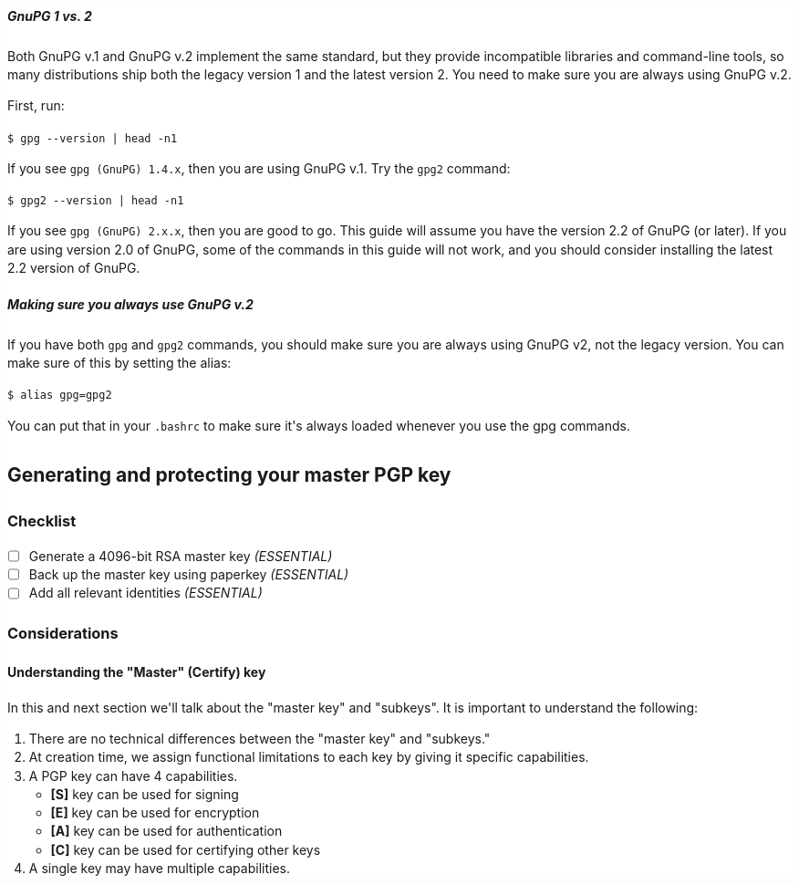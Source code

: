 ##### GnuPG 1 vs. 2

Both GnuPG v.1 and GnuPG v.2 implement the same standard, but they provide
incompatible libraries and command-line tools, so many distributions ship both
the legacy version 1 and the latest version 2. You need to make sure you are
always using GnuPG v.2.

First, run:

    $ gpg --version | head -n1

If you see `gpg (GnuPG) 1.4.x`, then you are using GnuPG v.1. Try the `gpg2`
command:

    $ gpg2 --version | head -n1

If you see `gpg (GnuPG) 2.x.x`, then you are good to go. This guide will
assume you have the version 2.2 of GnuPG (or later). If you are using version
2.0 of GnuPG, some of the commands in this guide will not work, and you should
consider installing the latest 2.2 version of GnuPG.

##### Making sure you always use GnuPG v.2

If you have both `gpg` and `gpg2` commands, you should make sure you are
always using GnuPG v2, not the legacy version. You can make sure of this by
setting the alias:

    $ alias gpg=gpg2

You can put that in your `.bashrc` to make sure it's always loaded whenever
you use the gpg commands.

## Generating and protecting your master PGP key

### Checklist

- [ ] Generate a 4096-bit RSA master key _(ESSENTIAL)_
- [ ] Back up the master key using paperkey _(ESSENTIAL)_
- [ ] Add all relevant identities _(ESSENTIAL)_

### Considerations

#### Understanding the "Master" (Certify) key

In this and next section we'll talk about the "master key" and "subkeys". It
is important to understand the following:

1. There are no technical differences between the "master key" and "subkeys."
2. At creation time, we assign functional limitations to each key by
   giving it specific capabilities.
3. A PGP key can have 4 capabilities.
   - **[S]** key can be used for signing
   - **[E]** key can be used for encryption
   - **[A]** key can be used for authentication
   - **[C]** key can be used for certifying other keys
4. A single key may have multiple capabilities.
